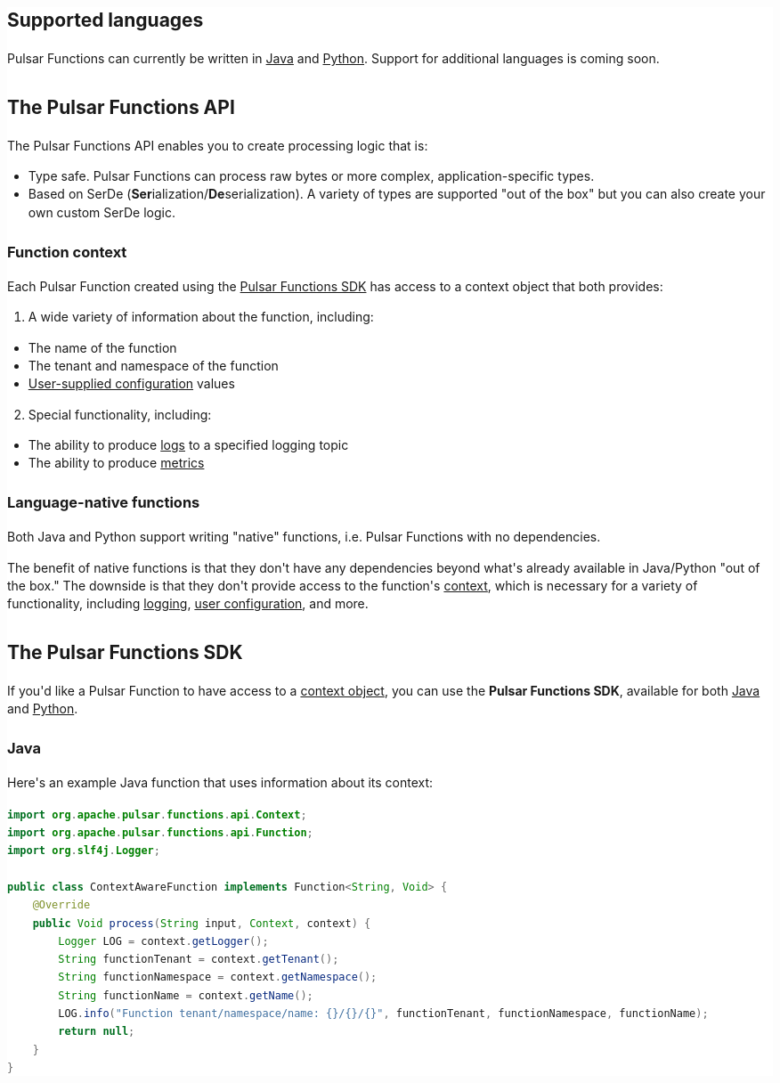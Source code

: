 ## Supported languages

Pulsar Functions can currently be written in [Java](functions-api.md#functions-for-java) and [Python](functions-api.md#functions-for-python). Support for additional languages is coming soon.

## The Pulsar Functions API

The Pulsar Functions API enables you to create processing logic that is:

* Type safe. Pulsar Functions can process raw bytes or more complex, application-specific types.
* Based on SerDe (**Ser**ialization/**De**serialization). A variety of types are supported "out of the box" but you can also create your own custom SerDe logic.

### Function context

Each Pulsar Function created using the [Pulsar Functions SDK](#the-pulsar-functions-sdk) has access to a context object that both provides:

1. A wide variety of information about the function, including:
  * The name of the function
  * The tenant and namespace of the function
  * [User-supplied configuration](#user-configuration) values
2. Special functionality, including:
  * The ability to produce [logs](#logging) to a specified logging topic
  * The ability to produce [metrics](#metrics)

### Language-native functions

Both Java and Python support writing "native" functions, i.e. Pulsar Functions with no dependencies.

The benefit of native functions is that they don't have any dependencies beyond what's already available in Java/Python "out of the box." The downside is that they don't provide access to the function's [context](#function-context), which is necessary for a variety of functionality, including [logging](#logging), [user configuration](#user-configuration), and more.

## The Pulsar Functions SDK

If you'd like a Pulsar Function to have access to a [context object](#function-context), you can use the **Pulsar Functions SDK**, available for both [Java](functions-api.md#functions-for-java) and [Python](functions-api.md#functions-for-python).

### Java

Here's an example Java function that uses information about its context:

```java
import org.apache.pulsar.functions.api.Context;
import org.apache.pulsar.functions.api.Function;
import org.slf4j.Logger;

public class ContextAwareFunction implements Function<String, Void> {
    @Override
    public Void process(String input, Context, context) {
        Logger LOG = context.getLogger();
        String functionTenant = context.getTenant();
        String functionNamespace = context.getNamespace();
        String functionName = context.getName();
        LOG.info("Function tenant/namespace/name: {}/{}/{}", functionTenant, functionNamespace, functionName);
        return null;
    }
}
```
